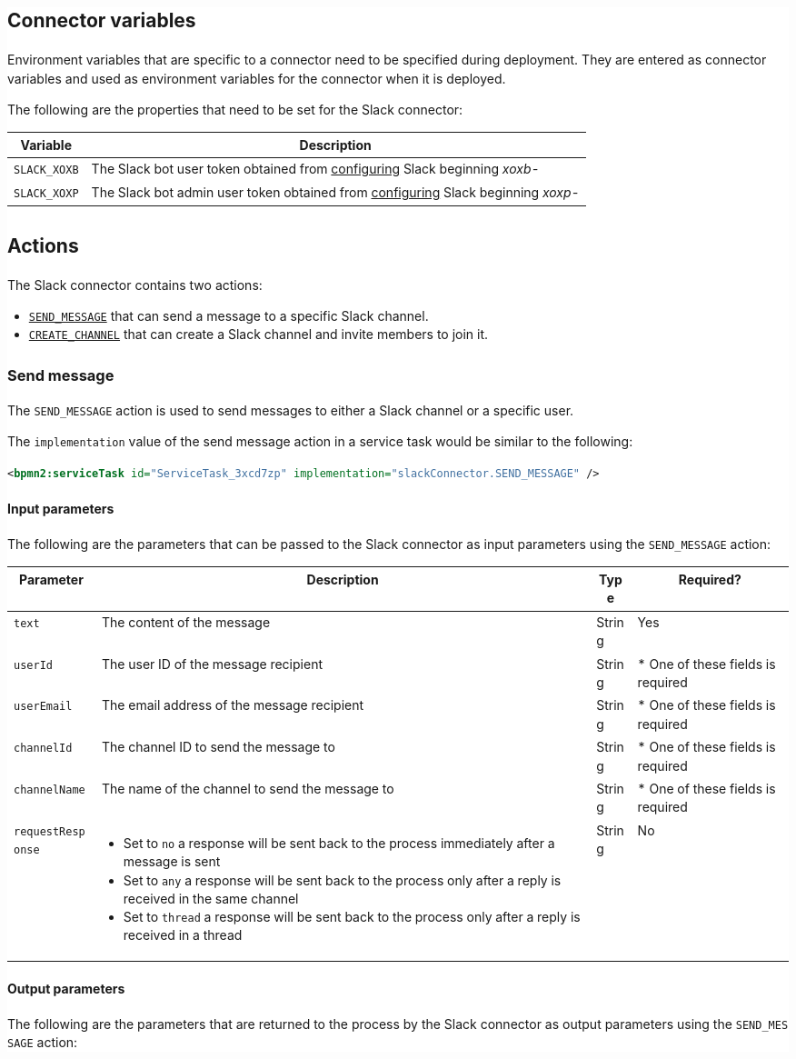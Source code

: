 ## Connector variables
Environment variables that are specific to a connector need to be specified during deployment. They are entered as connector variables and used as environment variables for the connector when it is deployed. 

The following are the properties that need to be set for the Slack connector: 

| Variable | Description |
| -------- | ----------- |
| `SLACK_XOXB` | The Slack bot user token obtained from [configuring](#slack-configuration) Slack beginning *xoxb-* |
| `SLACK_XOXP` | The Slack bot admin user token obtained from [configuring](#slack-configuration) Slack beginning *xoxp-* |



## Actions
The Slack connector contains two actions: 

* [`SEND_MESSAGE`](#send-a-message) that can send a message to a specific Slack channel.
* [`CREATE_CHANNEL`](#create-a-channel) that can create a Slack channel and invite members to join it.

### Send message
The `SEND_MESSAGE` action is used to send messages to either a Slack channel or a specific user. 

The `implementation` value of the send message action in a service task would be similar to the following:

```xml
<bpmn2:serviceTask id="ServiceTask_3xcd7zp" implementation="slackConnector.SEND_MESSAGE" />
```

#### Input parameters
The following are the parameters that can be passed to the Slack connector as input parameters using the `SEND_MESSAGE` action:

| Parameter | Description | Type | Required? |
| --------  | ----------- | ---- | --------- |
| `text` | The content of the message | String | Yes |
| `userId` | The user ID of the message recipient | String | * One of these fields is required |
| `userEmail` | The email address of the message recipient | String | * One of these fields is required |
| `channelId` | The channel ID to send the message to | String | * One of these fields is required |
| `channelName` | The name of the channel to send the message to | String | * One of these fields is required |
| `requestResponse` | <ul><li> Set to `no` a response will be sent back to the process immediately after a message is sent </li> <li> Set to `any` a response will be sent back to the process only after a reply is received in the same channel </li> <li> Set to `thread` a response will be sent back to the process only after a reply is received in a thread </li></ul> | String | No |

#### Output parameters
The following are the parameters that are returned to the process by the Slack connector as output parameters using the `SEND_MESSAGE` action:
